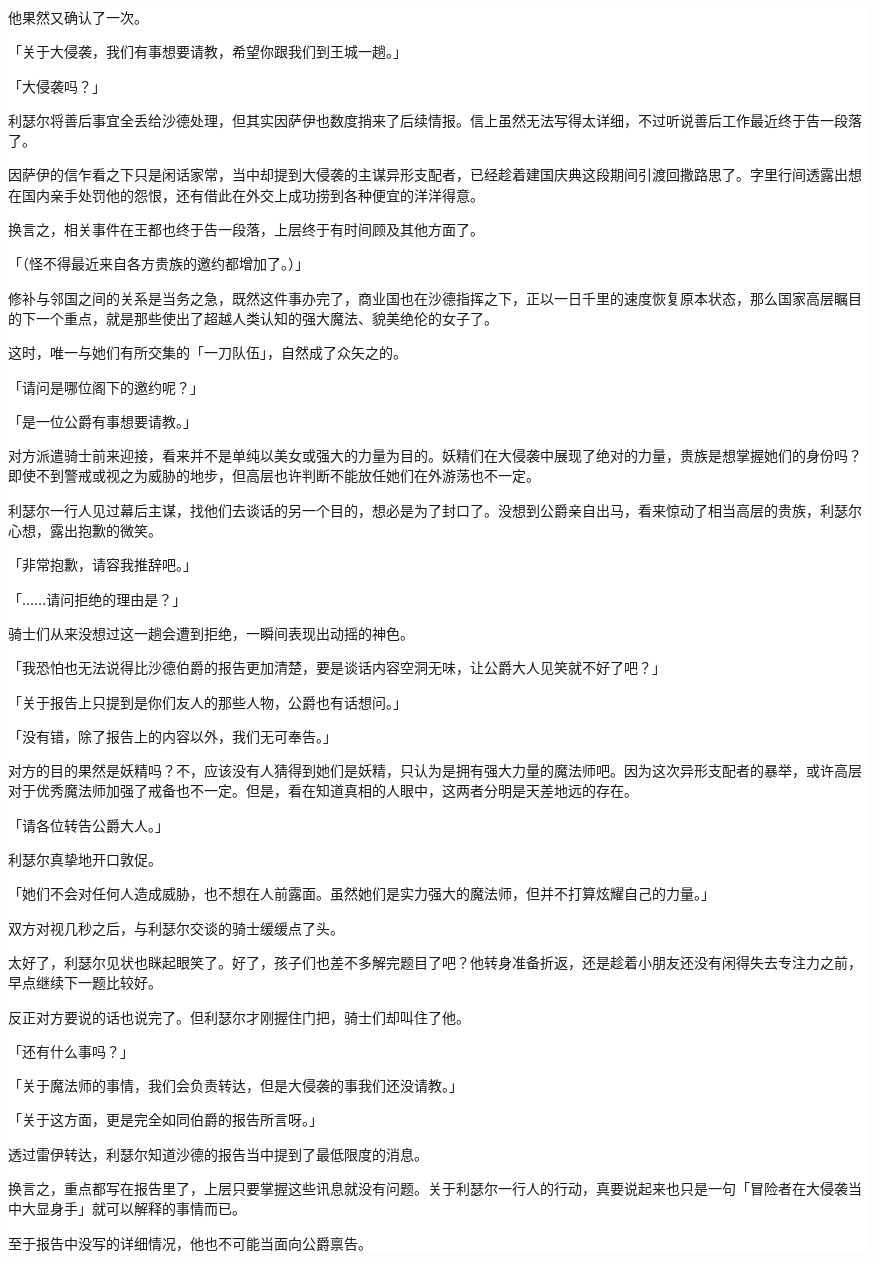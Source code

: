 他果然又确认了一次。

「关于大侵袭，我们有事想要请教，希望你跟我们到王城一趟。」

「大侵袭吗？」

利瑟尔将善后事宜全丢给沙德处理，但其实因萨伊也数度捎来了后续情报。信上虽然无法写得太详细，不过听说善后工作最近终于告一段落了。

因萨伊的信乍看之下只是闲话家常，当中却提到大侵袭的主谋异形支配者，已经趁着建国庆典这段期间引渡回撒路思了。字里行间透露出想在国内亲手处罚他的怨恨，还有借此在外交上成功捞到各种便宜的洋洋得意。

换言之，相关事件在王都也终于告一段落，上层终于有时间顾及其他方面了。

「（怪不得最近来自各方贵族的邀约都增加了。）」

修补与邻国之间的关系是当务之急，既然这件事办完了，商业国也在沙德指挥之下，正以一日千里的速度恢复原本状态，那么国家高层瞩目的下一个重点，就是那些使出了超越人类认知的强大魔法、貌美绝伦的女子了。

这时，唯一与她们有所交集的「一刀队伍」，自然成了众矢之的。

「请问是哪位阁下的邀约呢？」

「是一位公爵有事想要请教。」

对方派遣骑士前来迎接，看来并不是单纯以美女或强大的力量为目的。妖精们在大侵袭中展现了绝对的力量，贵族是想掌握她们的身份吗？即使不到警戒或视之为威胁的地步，但高层也许判断不能放任她们在外游荡也不一定。

利瑟尔一行人见过幕后主谋，找他们去谈话的另一个目的，想必是为了封口了。没想到公爵亲自出马，看来惊动了相当高层的贵族，利瑟尔心想，露出抱歉的微笑。

「非常抱歉，请容我推辞吧。」

「……请问拒绝的理由是？」

骑士们从来没想过这一趟会遭到拒绝，一瞬间表现出动摇的神色。

「我恐怕也无法说得比沙德伯爵的报告更加清楚，要是谈话内容空洞无味，让公爵大人见笑就不好了吧？」

「关于报告上只提到是你们友人的那些人物，公爵也有话想问。」

「没有错，除了报告上的内容以外，我们无可奉告。」

对方的目的果然是妖精吗？不，应该没有人猜得到她们是妖精，只认为是拥有强大力量的魔法师吧。因为这次异形支配者的暴举，或许高层对于优秀魔法师加强了戒备也不一定。但是，看在知道真相的人眼中，这两者分明是天差地远的存在。

「请各位转告公爵大人。」

利瑟尔真挚地开口敦促。

「她们不会对任何人造成威胁，也不想在人前露面。虽然她们是实力强大的魔法师，但并不打算炫耀自己的力量。」

双方对视几秒之后，与利瑟尔交谈的骑士缓缓点了头。

太好了，利瑟尔见状也眯起眼笑了。好了，孩子们也差不多解完题目了吧？他转身准备折返，还是趁着小朋友还没有闲得失去专注力之前，早点继续下一题比较好。

反正对方要说的话也说完了。但利瑟尔才刚握住门把，骑士们却叫住了他。

「还有什么事吗？」

「关于魔法师的事情，我们会负责转达，但是大侵袭的事我们还没请教。」

「关于这方面，更是完全如同伯爵的报告所言呀。」

透过雷伊转达，利瑟尔知道沙德的报告当中提到了最低限度的消息。

换言之，重点都写在报告里了，上层只要掌握这些讯息就没有问题。关于利瑟尔一行人的行动，真要说起来也只是一句「冒险者在大侵袭当中大显身手」就可以解释的事情而已。

至于报告中没写的详细情况，他也不可能当面向公爵禀告。

